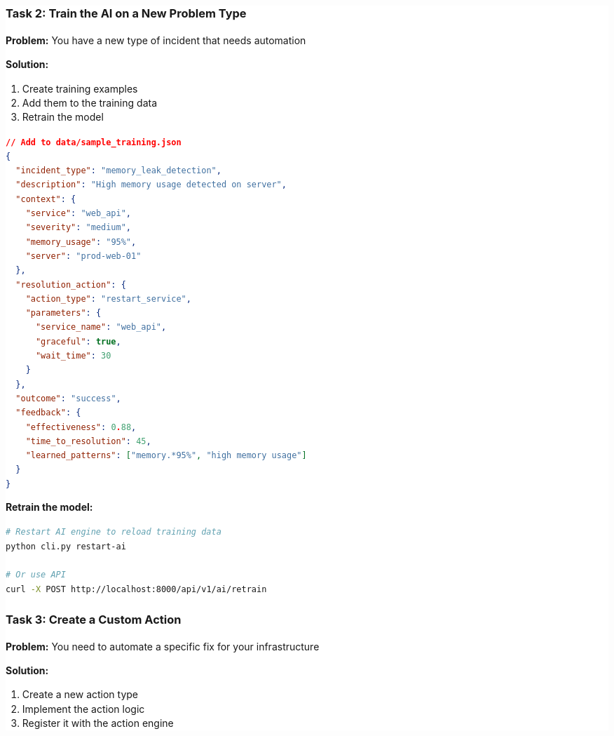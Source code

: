 ### Task 2: Train the AI on a New Problem Type

**Problem:** You have a new type of incident that needs automation

**Solution:**
1. Create training examples
2. Add them to the training data
3. Retrain the model

```json
// Add to data/sample_training.json
{
  "incident_type": "memory_leak_detection",
  "description": "High memory usage detected on server",
  "context": {
    "service": "web_api",
    "severity": "medium",
    "memory_usage": "95%",
    "server": "prod-web-01"
  },
  "resolution_action": {
    "action_type": "restart_service",
    "parameters": {
      "service_name": "web_api",
      "graceful": true,
      "wait_time": 30
    }
  },
  "outcome": "success",
  "feedback": {
    "effectiveness": 0.88,
    "time_to_resolution": 45,
    "learned_patterns": ["memory.*95%", "high memory usage"]
  }
}
```

**Retrain the model:**
```bash
# Restart AI engine to reload training data
python cli.py restart-ai

# Or use API
curl -X POST http://localhost:8000/api/v1/ai/retrain
```

### Task 3: Create a Custom Action

**Problem:** You need to automate a specific fix for your infrastructure

**Solution:**
1. Create a new action type
2. Implement the action logic
3. Register it with the action engine
